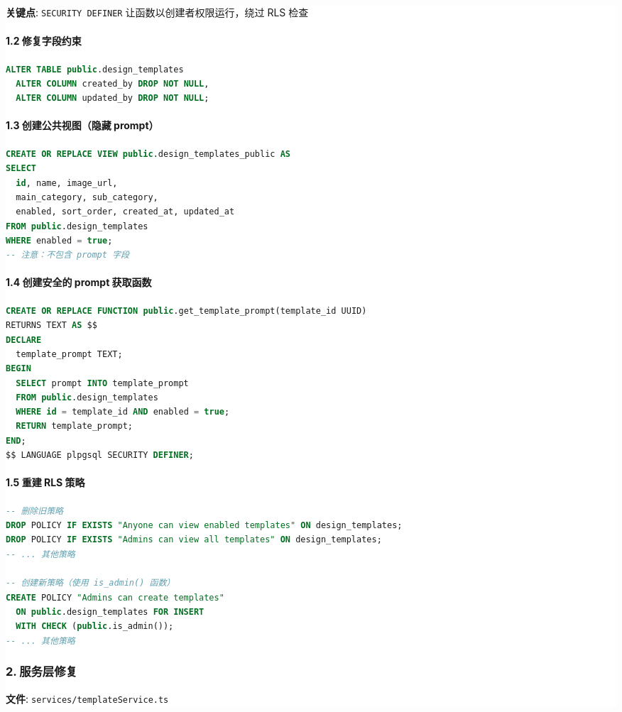 **关键点**: `SECURITY DEFINER` 让函数以创建者权限运行，绕过 RLS 检查

#### 1.2 修复字段约束
```sql
ALTER TABLE public.design_templates
  ALTER COLUMN created_by DROP NOT NULL,
  ALTER COLUMN updated_by DROP NOT NULL;
```

#### 1.3 创建公共视图（隐藏 prompt）
```sql
CREATE OR REPLACE VIEW public.design_templates_public AS
SELECT 
  id, name, image_url,
  main_category, sub_category,
  enabled, sort_order, created_at, updated_at
FROM public.design_templates
WHERE enabled = true;
-- 注意：不包含 prompt 字段
```

#### 1.4 创建安全的 prompt 获取函数
```sql
CREATE OR REPLACE FUNCTION public.get_template_prompt(template_id UUID)
RETURNS TEXT AS $$
DECLARE
  template_prompt TEXT;
BEGIN
  SELECT prompt INTO template_prompt
  FROM public.design_templates
  WHERE id = template_id AND enabled = true;
  RETURN template_prompt;
END;
$$ LANGUAGE plpgsql SECURITY DEFINER;
```

#### 1.5 重建 RLS 策略
```sql
-- 删除旧策略
DROP POLICY IF EXISTS "Anyone can view enabled templates" ON design_templates;
DROP POLICY IF EXISTS "Admins can view all templates" ON design_templates;
-- ... 其他策略

-- 创建新策略（使用 is_admin() 函数）
CREATE POLICY "Admins can create templates"
  ON public.design_templates FOR INSERT
  WITH CHECK (public.is_admin());
-- ... 其他策略
```

### 2. 服务层修复

**文件**: `services/templateService.ts`
